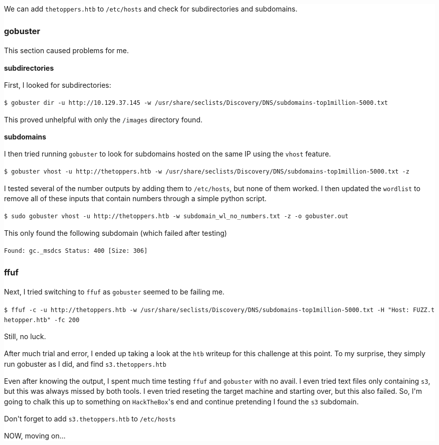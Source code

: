 We can add `thetoppers.htb` to `/etc/hosts` and check for subdirectories and subdomains.

### gobuster
This section caused problems for me. 

**subdirectories**

First, I looked for subdirectories:

```shell {linenos=false}
$ gobuster dir -u http://10.129.37.145 -w /usr/share/seclists/Discovery/DNS/subdomains-top1million-5000.txt
```

This proved unhelpful with only the `/images` directory found.

**subdomains**

I then tried running `gobuster` to look for subdomains hosted on the same IP using the `vhost` feature.

```shell {linenos=false}
$ gobuster vhost -u http://thetoppers.htb -w /usr/share/seclists/Discovery/DNS/subdomains-top1million-5000.txt -z
```

I tested several of the number outputs by adding them to `/etc/hosts`, but none of them worked. I then updated the `wordlist` to remove all of these inputs that contain numbers through a simple python script. 

```shell {linenos=false}
$ sudo gobuster vhost -u http://thetoppers.htb -w subdomain_wl_no_numbers.txt -z -o gobuster.out
```

This only found the following subdomain (which failed after testing)
```{linenos=false}
Found: gc._msdcs Status: 400 [Size: 306]
```

### ffuf
Next, I tried switching to `ffuf` as `gobuster` seemed to be failing me. 

```shell {linenos=false}
$ ffuf -c -u http://thetoppers.htb -w /usr/share/seclists/Discovery/DNS/subdomains-top1million-5000.txt -H "Host: FUZZ.thetopper.htb" -fc 200
```

Still, no luck. 

After much trial and error, I ended up taking a look at the `htb` writeup for this challenge at this point. To my surprise, they simply run gobuster as I did, and find `s3.thetoppers.htb`

Even after knowing the output, I spent much time testing `ffuf` and `gobuster` with no avail. I even tried text files only containing `s3`, but this was always missed by both tools. I even tried reseting the target machine and starting over, but this also failed. So, I'm going to chalk this up to something on `HackTheBox`'s end and continue pretending I found the `s3` subdomain.

Don't forget to add `s3.thetoppers.htb` to `/etc/hosts`

NOW, moving on... 
